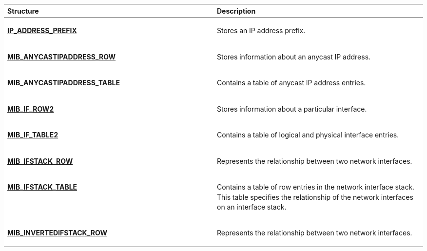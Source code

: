 <table>
<colgroup>
<col width="50%" />
<col width="50%" />
</colgroup>
<thead>
<tr class="header">
<th align="left">Structure</th>
<th align="left">Description</th>
</tr>
</thead>
<tbody>
<tr class="odd">
<td align="left"><p><a href="/previous-versions/windows/hardware/drivers/ff557013(v=vs.85)" data-raw-source="[&lt;strong&gt;IP_ADDRESS_PREFIX&lt;/strong&gt;](/previous-versions/windows/hardware/drivers/ff557013(v=vs.85))"><strong>IP_ADDRESS_PREFIX</strong></a></p></td>
<td align="left"><p>Stores an IP address prefix.</p></td>
</tr>
<tr class="even">
<td align="left"><p><a href="/previous-versions/windows/hardware/drivers/ff559190(v=vs.85)" data-raw-source="[&lt;strong&gt;MIB_ANYCASTIPADDRESS_ROW&lt;/strong&gt;](/previous-versions/windows/hardware/drivers/ff559190(v=vs.85))"><strong>MIB_ANYCASTIPADDRESS_ROW</strong></a></p></td>
<td align="left"><p>Stores information about an anycast IP address.</p></td>
</tr>
<tr class="odd">
<td align="left"><p><a href="/previous-versions/windows/hardware/drivers/ff559193(v=vs.85)" data-raw-source="[&lt;strong&gt;MIB_ANYCASTIPADDRESS_TABLE&lt;/strong&gt;](/previous-versions/windows/hardware/drivers/ff559193(v=vs.85))"><strong>MIB_ANYCASTIPADDRESS_TABLE</strong></a></p></td>
<td align="left"><p>Contains a table of anycast IP address entries.</p></td>
</tr>
<tr class="even">
<td align="left"><p><a href="/previous-versions/windows/hardware/drivers/ff559214(v=vs.85)" data-raw-source="[&lt;strong&gt;MIB_IF_ROW2&lt;/strong&gt;](/previous-versions/windows/hardware/drivers/ff559214(v=vs.85))"><strong>MIB_IF_ROW2</strong></a></p></td>
<td align="left"><p>Stores information about a particular interface.</p></td>
</tr>
<tr class="odd">
<td align="left"><p><a href="/previous-versions/windows/hardware/drivers/ff559224(v=vs.85)" data-raw-source="[&lt;strong&gt;MIB_IF_TABLE2&lt;/strong&gt;](/previous-versions/windows/hardware/drivers/ff559224(v=vs.85))"><strong>MIB_IF_TABLE2</strong></a></p></td>
<td align="left"><p>Contains a table of logical and physical interface entries.</p></td>
</tr>
<tr class="even">
<td align="left"><p><a href="/previous-versions/windows/hardware/drivers/ff559207(v=vs.85)" data-raw-source="[&lt;strong&gt;MIB_IFSTACK_ROW&lt;/strong&gt;](/previous-versions/windows/hardware/drivers/ff559207(v=vs.85))"><strong>MIB_IFSTACK_ROW</strong></a></p></td>
<td align="left"><p>Represents the relationship between two network interfaces.</p></td>
</tr>
<tr class="odd">
<td align="left"><p><a href="/previous-versions/windows/hardware/drivers/ff559210(v=vs.85)" data-raw-source="[&lt;strong&gt;MIB_IFSTACK_TABLE&lt;/strong&gt;](/previous-versions/windows/hardware/drivers/ff559210(v=vs.85))"><strong>MIB_IFSTACK_TABLE</strong></a></p></td>
<td align="left"><p>Contains a table of row entries in the network interface stack. This table specifies the relationship of the network interfaces on an interface stack.</p></td>
</tr>
<tr class="even">
<td align="left"><p><a href="/previous-versions/windows/hardware/drivers/ff559234(v=vs.85)" data-raw-source="[&lt;strong&gt;MIB_INVERTEDIFSTACK_ROW&lt;/strong&gt;](/previous-versions/windows/hardware/drivers/ff559234(v=vs.85))"><strong>MIB_INVERTEDIFSTACK_ROW</strong></a></p></td>
<td align="left"><p>Represents the relationship between two network interfaces.</p></td>
</tr>
<tr class="odd">